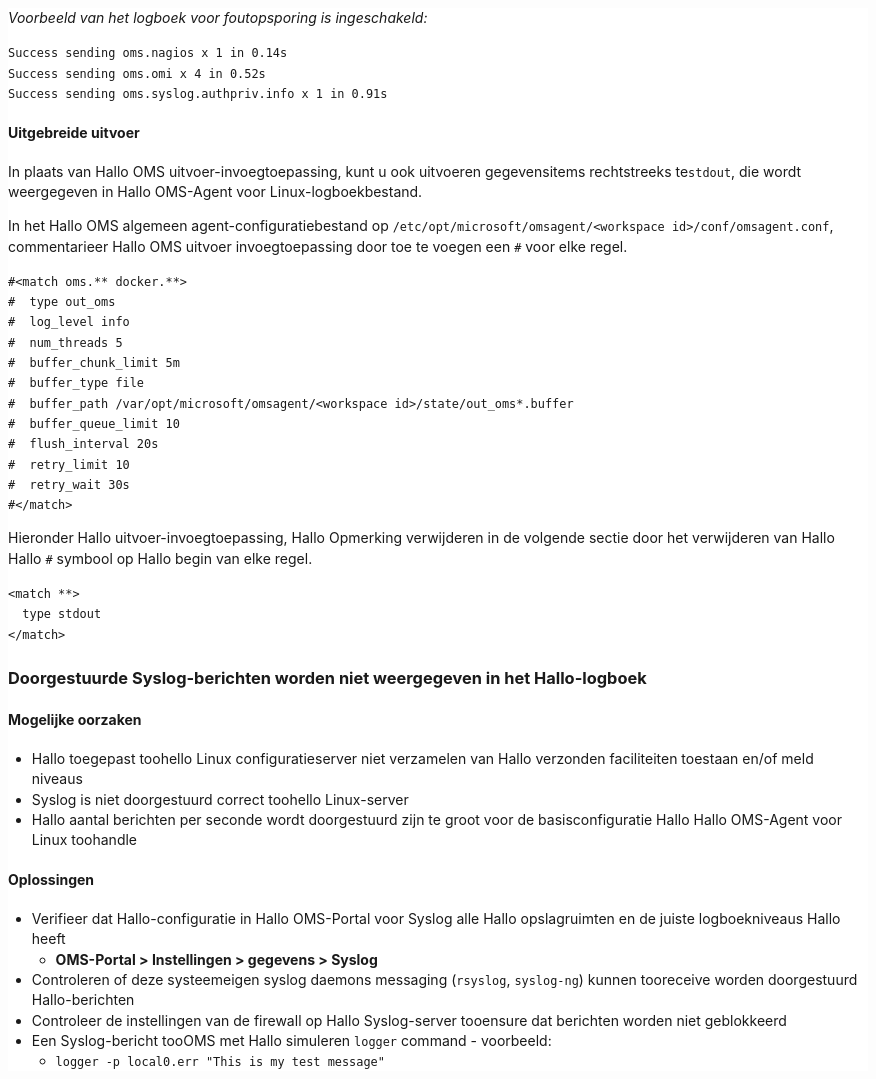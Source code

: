 *Voorbeeld van het logboek voor foutopsporing is ingeschakeld:*

```
Success sending oms.nagios x 1 in 0.14s
Success sending oms.omi x 4 in 0.52s
Success sending oms.syslog.authpriv.info x 1 in 0.91s
```

#### <a name="verbose-output"></a>Uitgebreide uitvoer
In plaats van Hallo OMS uitvoer-invoegtoepassing, kunt u ook uitvoeren gegevensitems rechtstreeks te`stdout`, die wordt weergegeven in Hallo OMS-Agent voor Linux-logboekbestand.

In het Hallo OMS algemeen agent-configuratiebestand op `/etc/opt/microsoft/omsagent/<workspace id>/conf/omsagent.conf`, commentarieer Hallo OMS uitvoer invoegtoepassing door toe te voegen een `#` voor elke regel.

```
#<match oms.** docker.**>
#  type out_oms
#  log_level info
#  num_threads 5
#  buffer_chunk_limit 5m
#  buffer_type file
#  buffer_path /var/opt/microsoft/omsagent/<workspace id>/state/out_oms*.buffer
#  buffer_queue_limit 10
#  flush_interval 20s
#  retry_limit 10
#  retry_wait 30s
#</match>
```

Hieronder Hallo uitvoer-invoegtoepassing, Hallo Opmerking verwijderen in de volgende sectie door het verwijderen van Hallo Hallo `#` symbool op Hallo begin van elke regel.

```
<match **>
  type stdout
</match>
```

### <a name="forwarded-syslog-messages-do-not-appear-in-hello-log"></a>Doorgestuurde Syslog-berichten worden niet weergegeven in het Hallo-logboek
#### <a name="probable-causes"></a>Mogelijke oorzaken
* Hallo toegepast toohello Linux configuratieserver niet verzamelen van Hallo verzonden faciliteiten toestaan en/of meld niveaus
* Syslog is niet doorgestuurd correct toohello Linux-server
* Hallo aantal berichten per seconde wordt doorgestuurd zijn te groot voor de basisconfiguratie Hallo Hallo OMS-Agent voor Linux toohandle

#### <a name="resolutions"></a>Oplossingen
* Verifieer dat Hallo-configuratie in Hallo OMS-Portal voor Syslog alle Hallo opslagruimten en de juiste logboekniveaus Hallo heeft
  * **OMS-Portal > Instellingen > gegevens > Syslog**
* Controleren of deze systeemeigen syslog daemons messaging (`rsyslog`, `syslog-ng`) kunnen tooreceive worden doorgestuurd Hallo-berichten
* Controleer de instellingen van de firewall op Hallo Syslog-server tooensure dat berichten worden niet geblokkeerd
* Een Syslog-bericht tooOMS met Hallo simuleren `logger` command - voorbeeld:
  * `logger -p local0.err "This is my test message"`
